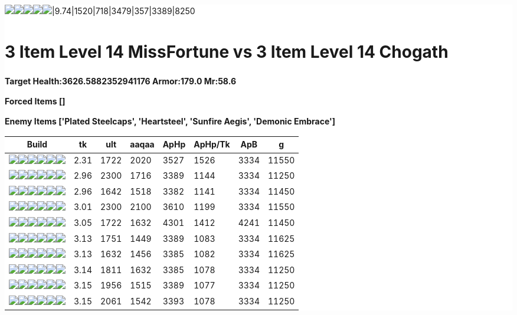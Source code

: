 ![](/item/3124.png)![](/item/3181.png)![](/item/1001.png)![](/item/1055.png)![](/item/1038.png)|9.74|1520|718|3479|357|3389|8250




























































# 3 Item Level 14 MissFortune vs 3 Item Level 14 Chogath

**Target Health:3626.5882352941176 Armor:179.0 Mr:58.6**


**Forced Items []**


**Enemy Items ['Plated Steelcaps', 'Heartsteel', 'Sunfire Aegis', 'Demonic Embrace']**




Build | tk | ult | aaqaa |ApHp | ApHp/Tk | ApB | g
-|-|-|-|-|-|-|-
![](/item/6672.png)![](/item/3124.png)![](/item/3153.png)![](/item/1001.png)![](/item/1055.png)![](/item/1038.png)|2.31|1722|2020|3527|1526|3334|11550
![](/item/6672.png)![](/item/3124.png)![](/item/3036.png)![](/item/1001.png)![](/item/1055.png)![](/item/1038.png)|2.96|2300|1716|3389|1144|3334|11250
![](/item/6672.png)![](/item/3124.png)![](/item/3115.png)![](/item/1001.png)![](/item/1055.png)![](/item/1038.png)|2.96|1642|1518|3382|1141|3334|11450
![](/item/3153.png)![](/item/3124.png)![](/item/3036.png)![](/item/1001.png)![](/item/1055.png)![](/item/1038.png)|3.01|2300|2100|3610|1199|3334|11550
![](/item/6672.png)![](/item/3124.png)![](/item/3091.png)![](/item/1001.png)![](/item/1055.png)![](/item/1038.png)|3.05|1722|1632|4301|1412|4241|11450
![](/item/6672.png)![](/item/3124.png)![](/item/3046.png)![](/item/1055.png)![](/item/1038.png)![](/item/1037.png)|3.13|1751|1449|3389|1083|3334|11625
![](/item/6672.png)![](/item/3124.png)![](/item/3085.png)![](/item/1055.png)![](/item/1038.png)![](/item/1037.png)|3.13|1632|1456|3385|1082|3334|11625
![](/item/6672.png)![](/item/3124.png)![](/item/3095.png)![](/item/1001.png)![](/item/1055.png)![](/item/1038.png)|3.14|1811|1632|3385|1078|3334|11250
![](/item/6672.png)![](/item/3124.png)![](/item/6676.png)![](/item/1001.png)![](/item/1055.png)![](/item/1038.png)|3.15|1956|1515|3389|1077|3334|11250
![](/item/6672.png)![](/item/3124.png)![](/item/3033.png)![](/item/1001.png)![](/item/1055.png)![](/item/1038.png)|3.15|2061|1542|3393|1078|3334|11250